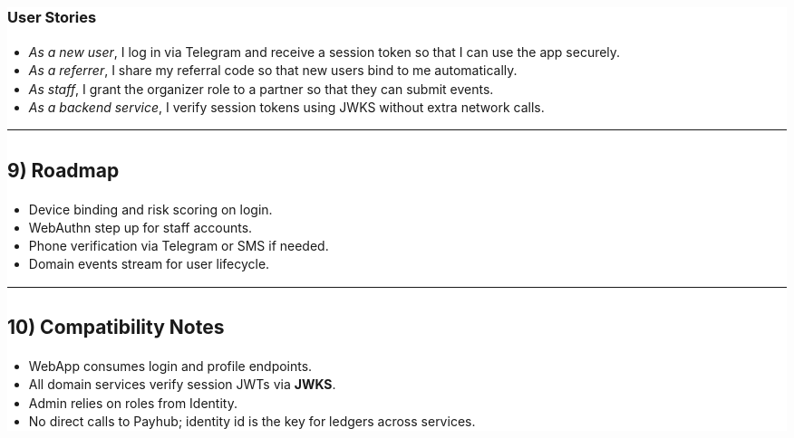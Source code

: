 ### User Stories
- *As a new user*, I log in via Telegram and receive a session token so that I can use the app securely.  
- *As a referrer*, I share my referral code so that new users bind to me automatically.  
- *As staff*, I grant the organizer role to a partner so that they can submit events.  
- *As a backend service*, I verify session tokens using JWKS without extra network calls.

---

## 9) Roadmap
- Device binding and risk scoring on login.  
- WebAuthn step up for staff accounts.  
- Phone verification via Telegram or SMS if needed.  
- Domain events stream for user lifecycle.

---

## 10) Compatibility Notes
- WebApp consumes login and profile endpoints.  
- All domain services verify session JWTs via **JWKS**.  
- Admin relies on roles from Identity.  
- No direct calls to Payhub; identity id is the key for ledgers across services.
